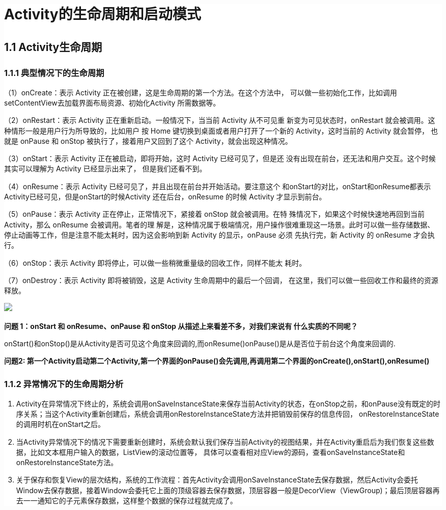 # Activity的生命周期和启动模式

## 1.1 Activity生命周期

### 1.1.1 典型情况下的生命周期

（1）onCreate：表示 Activity 正在被创建，这是生命周期的第一个方法。在这个方法中，
可以做一些初始化工作，比如调用setContentView去加载界面布局资源、初始化Activity
所需数据等。

（2）onRestart：表示 Activity 正在重新启动。一般情况下，当当前 Activity 从不可见重
新变为可见状态时，onRestart 就会被调用。这种情形一般是用户行为所导致的，比如用户
按 Home 键切换到桌面或者用户打开了一个新的 Activity，这时当前的 Activity 就会暂停，
也就是 onPause 和 onStop 被执行了，接着用户又回到了这个 Activity，就会出现这种情况。

（3）onStart：表示 Activity 正在被启动，即将开始，这时 Activity 已经可见了，但是还
没有出现在前台，还无法和用户交互。这个时候其实可以理解为 Activity 已经显示出来了，
但是我们还看不到。

（4）onResume：表示 Activity 已经可见了，并且出现在前台并开始活动。要注意这个
和onStart的对比，onStart和onResume都表示Activity已经可见，但是onStart的时候Activity
还在后台，onResume 的时候 Activity 才显示到前台。

（5）onPause：表示 Activity 正在停止，正常情况下，紧接着 onStop 就会被调用。在特
殊情况下，如果这个时候快速地再回到当前 Activity，那么 onResume 会被调用。笔者的理
解是，这种情况属于极端情况，用户操作很难重现这一场景。此时可以做一些存储数据、
停止动画等工作，但是注意不能太耗时，因为这会影响到新 Activity 的显示，onPause 必须
先执行完，新 Activity 的 onResume 才会执行。

（6）onStop：表示 Activity 即将停止，可以做一些稍微重量级的回收工作，同样不能太
耗时。

（7）onDestroy：表示 Activity 即将被销毁，这是 Activity 生命周期中的最后一个回调，
在这里，我们可以做一些回收工作和最终的资源释放。

![](https://upload-images.jianshu.io/upload_images/626583-7d0978fec26e655c.JPG?imageMogr2/auto-orient/strip%7CimageView2/2/w/700)

**问题 1：onStart 和 onResume、onPause 和 onStop 从描述上来看差不多，对我们来说有
什么实质的不同呢？**

onStart()和onStop()是从Activity是否可见这个角度来回调的,而onResume()onPause()是从是否位于前台这个角度来回调的.

**问题2: 第一个Activity启动第二个Activity,第一个界面的onPause()会先调用,再调用第二个界面的onCreate(),onStart(),onResume()**

### 1.1.2 异常情况下的生命周期分析

1. Activity在异常情况下终止的，系统会调用onSaveInstanceState来保存当前Activity的状态，在onStop之前，和onPause没有既定的时序关系；当这个Activity重新创建后，系统会调用onRestoreInstanceState方法并把销毁前保存的信息传回， onRestoreInstanceState的调用时机在onStart之后。

2. 当Activity异常情况下的情况下需要重新创建时，系统会默认我们保存当前Activity的视图结果，并在Activity重启后为我们恢复这些数据，比如文本框用户输入的数据，ListView的滚动位置等，
具体可以查看相对应View的源码，查看onSaveInstanceState和onRestoreInstanceState方法。

3. 关于保存和恢复View的层次结构，系统的工作流程：首先Activity会调用onSaveInstanceState去保存数据，然后Activity会委托Window去保存数据，接着Window会委托它上面的顶级容器去保存数据，顶层容器一般是DecorView（ViewGroup)；最后顶层容器再去一一通知它的子元素保存数据，这样整个数据的保存过程就完成了。
